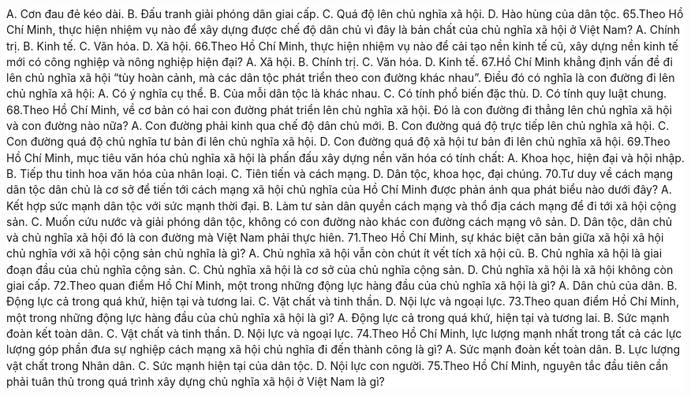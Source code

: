 A.	Cơn đau đẻ kéo dài. 
B.	Đấu tranh giải phóng dân giai cấp. 
C.	Quá độ lên chủ nghĩa xã hội. 
D.	Hào hùng của dân tộc. 
65.Theo Hồ Chí Minh, thực hiện nhiệm vụ nào để xây dựng được chế độ dân chủ vì đây là bản chất của chủ nghĩa xã hội ở Việt Nam? 
A. Chính trị. 
B.	Kinh tế. 
C.	Văn hóa. 
D.	Xã hội. 
66.Theo Hồ Chí Minh, thực hiện nhiệm vụ nào để cải tạo nền kinh tế cũ, xây dựng nền kinh tế mới có công nghiệp và nông nghiệp hiện đại? 
A. Xã hội. 
B.	Chính trị. 
C.	Văn hóa. 
D.	Kinh tế. 
67.Hồ Chí Minh khẳng định vấn đề đi lên chủ nghĩa xã hội “tùy hoàn cảnh, mà các dân tộc phát triển theo con đường khác nhau”. Điều đó có nghĩa là con đường đi lên chủ nghĩa xã hội: 
A.	Có ý nghĩa cụ thể. 
B.	Của mỗi dân tộc là khác nhau. 
C.	Có tính phổ biến đặc thù. 
D.	Có tính quy luật chung. 
68.Theo Hồ Chí Minh, về cơ bản có hai con đường phát triển lên chủ nghĩa xã hội. Đó là con đường đi thẳng lên chủ nghĩa xã hội và con đường nào nữa? 
A. Con đường phải kinh qua chế độ dân chủ mới. 
B.	Con đường quá độ trực tiếp lên chủ nghĩa xã hội. 
C.	Con đường quá độ chủ nghĩa tư bản đi lên chủ nghĩa xã hội. 
D.	Con đường quá độ xã hội tư bản đi lên chủ nghĩa xã hội. 
69.Theo Hồ Chí Minh, mục tiêu văn hóa chủ nghĩa xã hội là phấn đấu xây dựng nền văn hóa có tính chất: 
A.	Khoa học, hiện đại và hội nhập. 
B.	Tiếp thu tinh hoa văn hóa của nhân loại. 
C.	Tiên tiến và cách mạng. 
D.	Dân tộc, khoa học, đại chúng. 
70.Tư duy về cách mạng dân tộc dân chủ là cơ sở để tiến tới cách mạng xã hội chủ nghĩa của Hồ Chí Minh được phản ánh qua phát biểu nào dưới đây? 
A. Kết hợp sức mạnh dân tộc với sức mạnh thời đại. 
B.	Làm tư sản dân quyền cách mạng và thổ địa cách mạng để đi tới xã hội cộng sản. 
C.	Muốn cứu nước và giải phóng dân tộc, không có con đường nào khác con đường cách mạng vô sản. 
D.	Dân tộc, dân chủ và chủ nghĩa xã hội đó là con đường mà Việt Nam phải thực hiên. 
71.Theo Hồ Chí Minh, sự khác biệt căn bản giữa xã hội xã hội chủ nghĩa với xã hội cộng sản chủ nghĩa là gì? 
A.	Chủ nghĩa xã hội vẫn còn chút ít vết tích xã hội cũ. 
B.	Chủ nghĩa xã hội là giai đoạn đầu của chủ nghĩa cộng sản. 
C.	Chủ nghĩa xã hội là cơ sở của chủ nghĩa cộng sản. 
D.	Chủ nghĩa xã hội là xã hội không còn giai cấp. 
72.Theo quan điểm Hồ Chí Minh, một trong những động lực hàng đầu của chủ nghĩa xã hội là gì? 
A.	Dân chủ của dân. 
B.	Động lực cả trong quá khứ, hiện tại và tương lai. 
C.	Vật chất và tinh thần. 
D.	Nội lực và ngoại lực. 
73.Theo quan điểm Hồ Chí Minh, một trong những động lực hàng đầu của chủ nghĩa xã hội là gì? 
A.	Động lực cả trong quá khứ, hiện tại và tương lai. 
B.	Sức mạnh đoàn kết toàn dân. 
C.	Vật chất và tinh thần. 
D.	Nội lực và ngoại lực. 
74.Theo Hồ Chí Minh, lực lượng mạnh nhất trong tất cả các lực lượng góp phần đưa sự nghiệp cách mạng xã hội chủ nghĩa đi đến thành công là gì? 
A. Sức mạnh đoàn kết toàn dân. 
B.	Lực lượng vật chất trong Nhân dân. 
C.	Sức mạnh hiện tại của dân tộc. 
D.	Nội lực con người. 
75.Theo Hồ Chí Minh, nguyên tắc đầu tiên cần phải tuân thủ trong quá trình xây dựng chủ nghĩa xã hội ở Việt Nam là gì? 
